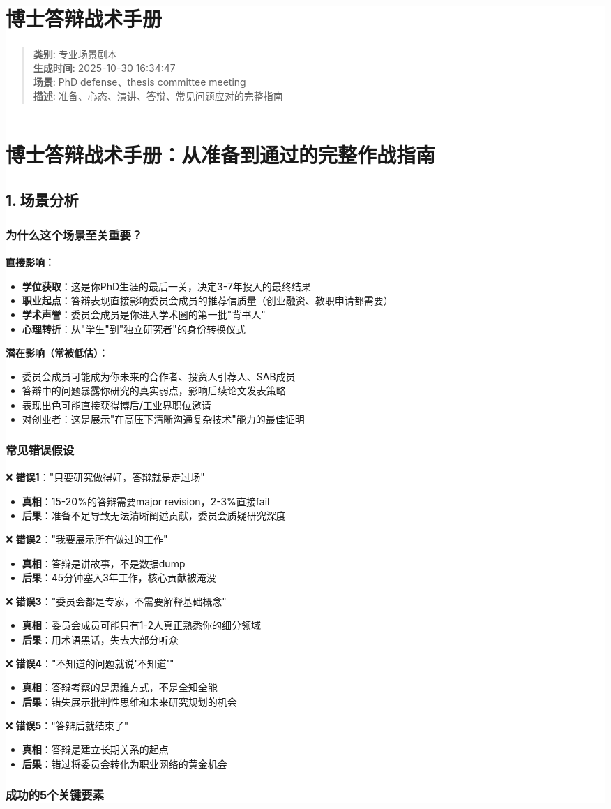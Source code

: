 # 博士答辩战术手册

> **类别**: 专业场景剧本  
> **生成时间**: 2025-10-30 16:34:47  
> **场景**: PhD defense、thesis committee meeting  
> **描述**: 准备、心态、演讲、答辩、常见问题应对的完整指南

---

# 博士答辩战术手册：从准备到通过的完整作战指南

## 1. 场景分析

### 为什么这个场景至关重要？

**直接影响：**
- **学位获取**：这是你PhD生涯的最后一关，决定3-7年投入的最终结果
- **职业起点**：答辩表现直接影响委员会成员的推荐信质量（创业融资、教职申请都需要）
- **学术声誉**：委员会成员是你进入学术圈的第一批"背书人"
- **心理转折**：从"学生"到"独立研究者"的身份转换仪式

**潜在影响（常被低估）：**
- 委员会成员可能成为你未来的合作者、投资人引荐人、SAB成员
- 答辩中的问题暴露你研究的真实弱点，影响后续论文发表策略
- 表现出色可能直接获得博后/工业界职位邀请
- 对创业者：这是展示"在高压下清晰沟通复杂技术"能力的最佳证明

### 常见错误假设

❌ **错误1**："只要研究做得好，答辩就是走过场"
- **真相**：15-20%的答辩需要major revision，2-3%直接fail
- **后果**：准备不足导致无法清晰阐述贡献，委员会质疑研究深度

❌ **错误2**："我要展示所有做过的工作"
- **真相**：答辩是讲故事，不是数据dump
- **后果**：45分钟塞入3年工作，核心贡献被淹没

❌ **错误3**："委员会都是专家，不需要解释基础概念"
- **真相**：委员会成员可能只有1-2人真正熟悉你的细分领域
- **后果**：用术语黑话，失去大部分听众

❌ **错误4**："不知道的问题就说'不知道'"
- **真相**：答辩考察的是思维方式，不是全知全能
- **后果**：错失展示批判性思维和未来研究规划的机会

❌ **错误5**："答辩后就结束了"
- **真相**：答辩是建立长期关系的起点
- **后果**：错过将委员会转化为职业网络的黄金机会

### 成功的5个关键要素
